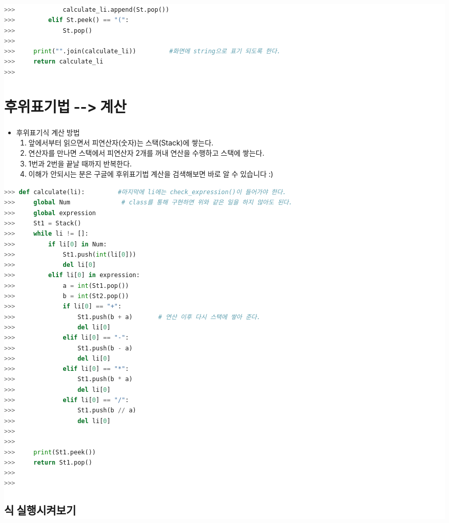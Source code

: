 ```python
>>>				calculate_li.append(St.pop())
>>>			elif St.peek() == "(":
>>>				St.pop()
>>>
>>>		print("".join(calculate_li))         #화면에 string으로 표기 되도록 한다.
>>>		return calculate_li
>>>
```

# 후위표기법 --> 계산

* 후위표기식 계산 방법
	1. 앞에서부터 읽으면서 피연산자(숫자)는 스택(Stack)에 쌓는다.
	2. 연산자를 만나면 스택에서 피연산자 2개를 꺼내 연산을 수행하고 스택에 쌓는다.
	3. 1번과 2번을 끝날 때까지 반복한다.
	4. 이해가 안되시는 분은 구글에 후위표기법 계산을 검색해보면 바로 알 수 있습니다 :)

```python
>>>	def calculate(li):         #마지막에 li에는 check_expression()이 들어가야 한다.
>>>		global Num				# class를 통해 구현하면 위와 같은 일을 하지 않아도 된다.
>>>		global expression
>>>		St1 = Stack()
>>>		while li != []:
>>>			if li[0] in Num:
>>>				St1.push(int(li[0]))
>>>				del li[0]
>>>			elif li[0] in expression:
>>>				a = int(St1.pop())
>>>				b = int(St2.pop())
>>>				if li[0] == "+":
>>>					St1.push(b + a)       # 연산 이후 다시 스택에 쌓아 준다.
>>>					del li[0]
>>>				elif li[0] == "-":
>>>					St1.push(b - a)
>>>					del li[0]
>>>				elif li[0] == "*":
>>>					St1.push(b * a)
>>>					del li[0]
>>>				elif li[0] == "/":
>>>					St1.push(b // a)
>>>					del li[0]
>>>
>>>		
>>>		print(St1.peek())
>>>		return St1.pop()
>>>
>>>	
```

## 식 실행시켜보기
